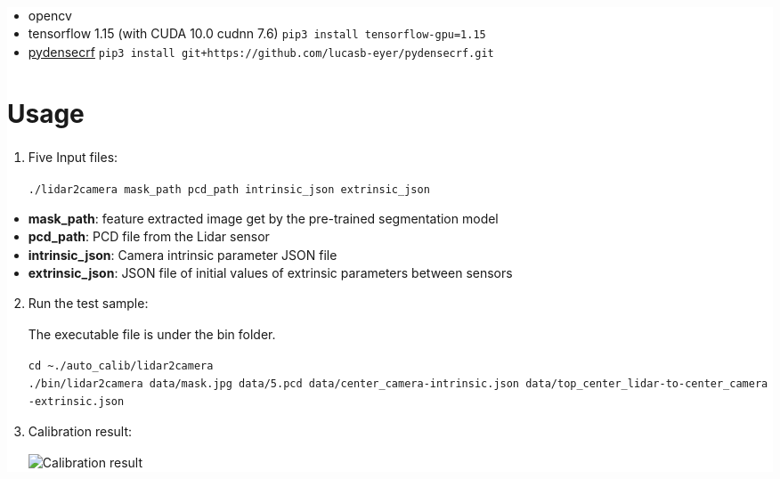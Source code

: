 * opencv
* tensorflow 1.15 (with CUDA 10.0 cudnn 7.6) `pip3 install tensorflow-gpu=1.15`
* [pydensecrf](https://github.com/lucasb-eyer/pydensecrf)  `pip3 install git+https://github.com/lucasb-eyer/pydensecrf.git`

# Usage

1. Five Input files: 

   `./lidar2camera mask_path pcd_path intrinsic_json extrinsic_json`

- **mask_path**: feature extracted image get by the pre-trained segmentation model
- **pcd_path**: PCD file from the Lidar sensor
- **intrinsic_json**: Camera intrinsic parameter JSON file
- **extrinsic_json**: JSON file of initial values of extrinsic parameters between sensors

2. Run the test sample:

   The executable file is under the bin folder.

   ```
   cd ~./auto_calib/lidar2camera
   ./bin/lidar2camera data/mask.jpg data/5.pcd data/center_camera-intrinsic.json data/top_center_lidar-to-center_camera-extrinsic.json
   ```

3. Calibration result:

   <img src="./after.png" width="100%" height="100%" alt="Calibration result" div align=center />


